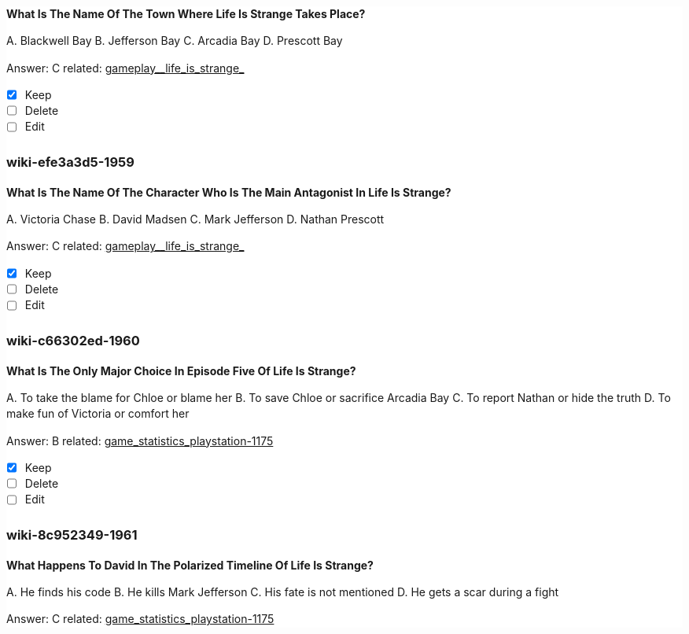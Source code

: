 **What Is The Name Of The Town Where Life Is Strange Takes Place?**

A. Blackwell Bay
B. Jefferson Bay
C. Arcadia Bay
D. Prescott Bay

Answer: C
related: [gameplay__life_is_strange_](../wiki-pages-chunks/gameplay__life_is_strange_.txt)

- [x] Keep
- [ ] Delete
- [ ] Edit

### wiki-efe3a3d5-1959

**What Is The Name Of The Character Who Is The Main Antagonist In Life Is Strange?**

A. Victoria Chase
B. David Madsen
C. Mark Jefferson
D. Nathan Prescott

Answer: C
related: [gameplay__life_is_strange_](../wiki-pages-chunks/gameplay__life_is_strange_.txt)

- [x] Keep
- [ ] Delete
- [ ] Edit

### wiki-c66302ed-1960

**What Is The Only Major Choice In Episode Five Of Life Is Strange?**

A. To take the blame for Chloe or blame her
B. To save Chloe or sacrifice Arcadia Bay
C. To report Nathan or hide the truth
D. To make fun of Victoria or comfort her

Answer: B
related: [game_statistics_playstation-1175](../wiki-pages-chunks/game_statistics_playstation-1175.txt)

- [x] Keep
- [ ] Delete
- [ ] Edit

### wiki-8c952349-1961

**What Happens To David In The Polarized Timeline Of Life Is Strange?**

A. He finds his code
B. He kills Mark Jefferson
C. His fate is not mentioned
D. He gets a scar during a fight

Answer: C
related: [game_statistics_playstation-1175](../wiki-pages-chunks/game_statistics_playstation-1175.txt)
